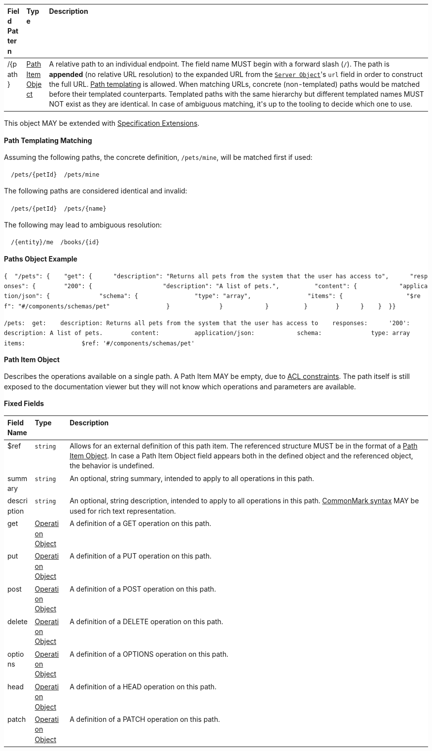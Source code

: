 | Field Pattern | Type | Description |
| :--- | :--- | :--- |
| /{path} | [Path Item Object](https://swagger.io/specification/#path-item-object) | A relative path to an individual endpoint. The field name MUST begin with a forward slash \(`/`\). The path is **appended** \(no relative URL resolution\) to the expanded URL from the [`Server Object`](https://swagger.io/specification/#server-object)'s `url` field in order to construct the full URL. [Path templating](https://swagger.io/specification/#path-templating) is allowed. When matching URLs, concrete \(non-templated\) paths would be matched before their templated counterparts. Templated paths with the same hierarchy but different templated names MUST NOT exist as they are identical. In case of ambiguous matching, it's up to the tooling to decide which one to use. |

This object MAY be extended with [Specification Extensions](https://swagger.io/specification/#specification-extensions).

**Path Templating Matching**

Assuming the following paths, the concrete definition, `/pets/mine`, will be matched first if used:

```text
  /pets/{petId}  /pets/mine
```

The following paths are considered identical and invalid:

```text
  /pets/{petId}  /pets/{name}
```

The following may lead to ambiguous resolution:

```text
  /{entity}/me  /books/{id}
```

**Paths Object Example**

```text
{  "/pets": {    "get": {      "description": "Returns all pets from the system that the user has access to",      "responses": {        "200": {                    "description": "A list of pets.",          "content": {            "application/json": {              "schema": {                "type": "array",                "items": {                  "$ref": "#/components/schemas/pet"                }              }            }          }        }      }    }  }}
```

```text
/pets:  get:    description: Returns all pets from the system that the user has access to    responses:      '200':        description: A list of pets.        content:          application/json:            schema:              type: array              items:                $ref: '#/components/schemas/pet'
```

**Path Item Object**

Describes the operations available on a single path. A Path Item MAY be empty, due to [ACL constraints](https://swagger.io/specification/#security-filtering). The path itself is still exposed to the documentation viewer but they will not know which operations and parameters are available.

**Fixed Fields**

| Field Name | Type | Description |
| :--- | :--- | :--- |
| $ref | `string` | Allows for an external definition of this path item. The referenced structure MUST be in the format of a [Path Item Object](https://swagger.io/specification/#path-item-object). In case a Path Item Object field appears both in the defined object and the referenced object, the behavior is undefined. |
| summary | `string` | An optional, string summary, intended to apply to all operations in this path. |
| description | `string` | An optional, string description, intended to apply to all operations in this path. [CommonMark syntax](https://spec.commonmark.org/) MAY be used for rich text representation. |
| get | [Operation Object](https://swagger.io/specification/#operation-object) | A definition of a GET operation on this path. |
| put | [Operation Object](https://swagger.io/specification/#operation-object) | A definition of a PUT operation on this path. |
| post | [Operation Object](https://swagger.io/specification/#operation-object) | A definition of a POST operation on this path. |
| delete | [Operation Object](https://swagger.io/specification/#operation-object) | A definition of a DELETE operation on this path. |
| options | [Operation Object](https://swagger.io/specification/#operation-object) | A definition of a OPTIONS operation on this path. |
| head | [Operation Object](https://swagger.io/specification/#operation-object) | A definition of a HEAD operation on this path. |
| patch | [Operation Object](https://swagger.io/specification/#operation-object) | A definition of a PATCH operation on this path. |